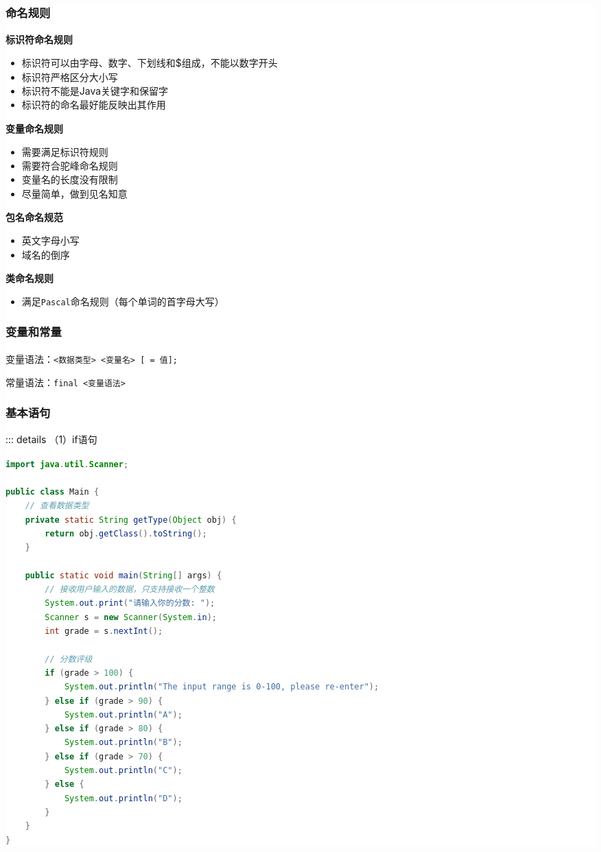 ### 命名规则

**标识符命名规则**

* 标识符可以由字母、数字、下划线和$组成，不能以数字开头
* 标识符严格区分大小写
* 标识符不能是Java关键字和保留字
* 标识符的命名最好能反映出其作用

**变量命名规则**

* 需要满足标识符规则
* 需要符合驼峰命名规则
* 变量名的长度没有限制
* 尽量简单，做到见名知意

**包名命名规范**

* 英文字母小写
* 域名的倒序

**类命名规则**

* 满足`Pascal`命名规则（每个单词的首字母大写）

### 变量和常量

变量语法：`<数据类型> <变量名> [ = 值];`

常量语法：`final <变量语法>`

### 基本语句

::: details （1）if语句

```java
import java.util.Scanner;

public class Main {
    // 查看数据类型
    private static String getType(Object obj) {
        return obj.getClass().toString();
    }

    public static void main(String[] args) {
        // 接收用户输入的数据，只支持接收一个整数
        System.out.print("请输入你的分数: ");
        Scanner s = new Scanner(System.in);
        int grade = s.nextInt();

        // 分数评级
        if (grade > 100) {
            System.out.println("The input range is 0-100, please re-enter");
        } else if (grade > 90) {
            System.out.println("A");
        } else if (grade > 80) {
            System.out.println("B");
        } else if (grade > 70) {
            System.out.println("C");
        } else {
            System.out.println("D");
        }
    }
}
```
